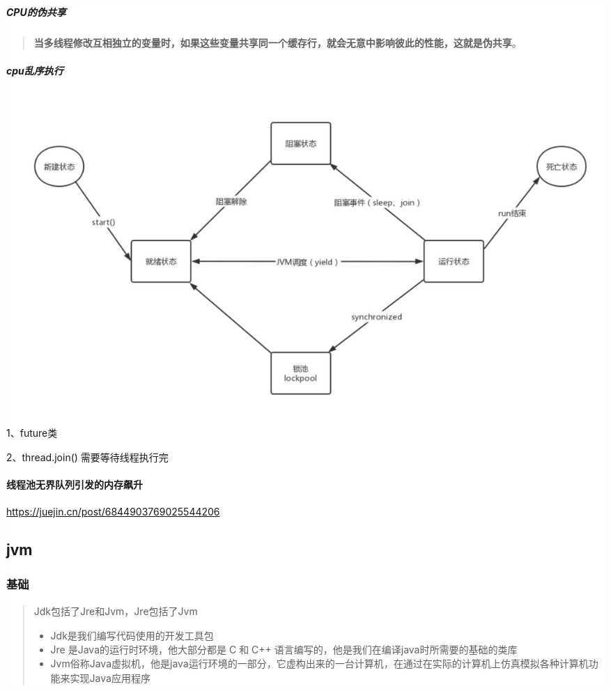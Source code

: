 ##### CPU的*伪共享*

> **当多线程修改互相独立的变量时，如果这些变量共享同一个缓存行，就会无意中影响彼此的性能，这就是伪共享**。

##### cpu乱序执行


![img](java.assets/36a712dbdff642048611a26849294d1e.png)

1、future类

2、thread.join() 需要等待线程执行完

#### 线程池无界队列引发的内存飙升
<https://juejin.cn/post/6844903769025544206>


## jvm

### 基础

> Jdk包括了Jre和Jvm，Jre包括了Jvm
> 
> - Jdk是我们编写代码使用的开发工具包
> - Jre 是Java的运行时环境，他大部分都是 C 和 C++ 语言编写的，他是我们在编译java时所需要的基础的类库
> - Jvm俗称Java虚拟机，他是java运行环境的一部分，它虚构出来的一台计算机，在通过在实际的计算机上仿真模拟各种计算机功能来实现Java应用程序
> 